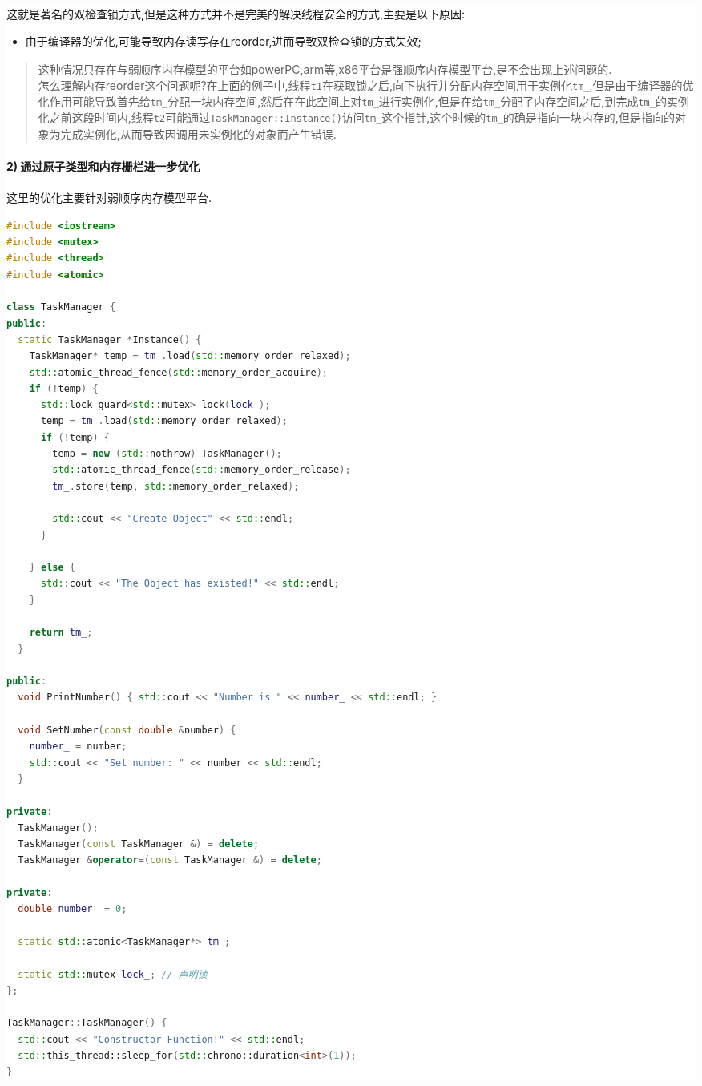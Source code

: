 这就是著名的双检查锁方式,但是这种方式并不是完美的解决线程安全的方式,主要是以下原因:
- 由于编译器的优化,可能导致内存读写存在reorder,进而导致双检查锁的方式失效;  

> 这种情况只存在与弱顺序内存模型的平台如powerPC,arm等,x86平台是强顺序内存模型平台,是不会出现上述问题的.  
怎么理解内存reorder这个问题呢?在上面的例子中,线程`t1`在获取锁之后,向下执行并分配内存空间用于实例化`tm_`,但是由于编译器的优化作用可能导致首先给`tm_`分配一块内存空间,然后在在此空间上对`tm_`进行实例化,但是在给`tm_`分配了内存空间之后,到完成`tm_`的实例化之前这段时间内,线程`t2`可能通过`TaskManager::Instance()`访问`tm_`这个指针,这个时候的`tm_`的确是指向一块内存的,但是指向的对象为完成实例化,从而导致因调用未实例化的对象而产生错误.

#### 2)  通过原子类型和内存栅栏进一步优化
这里的优化主要针对弱顺序内存模型平台.
```C++
#include <iostream>
#include <mutex>
#include <thread>
#include <atomic>

class TaskManager {
public:
  static TaskManager *Instance() {
    TaskManager* temp = tm_.load(std::memory_order_relaxed);
    std::atomic_thread_fence(std::memory_order_acquire);
    if (!temp) {
      std::lock_guard<std::mutex> lock(lock_);
      temp = tm_.load(std::memory_order_relaxed);
      if (!temp) {
        temp = new (std::nothrow) TaskManager();
        std::atomic_thread_fence(std::memory_order_release);
        tm_.store(temp, std::memory_order_relaxed);

        std::cout << "Create Object" << std::endl;
      }

    } else {
      std::cout << "The Object has existed!" << std::endl;
    }

    return tm_;
  }

public:
  void PrintNumber() { std::cout << "Number is " << number_ << std::endl; }

  void SetNumber(const double &number) {
    number_ = number;
    std::cout << "Set number: " << number << std::endl;
  }

private:
  TaskManager();
  TaskManager(const TaskManager &) = delete;
  TaskManager &operator=(const TaskManager &) = delete;

private:
  double number_ = 0;

  static std::atomic<TaskManager*> tm_;

  static std::mutex lock_; // 声明锁
};

TaskManager::TaskManager() {
  std::cout << "Constructor Function!" << std::endl;
  std::this_thread::sleep_for(std::chrono::duration<int>(1));
}
```